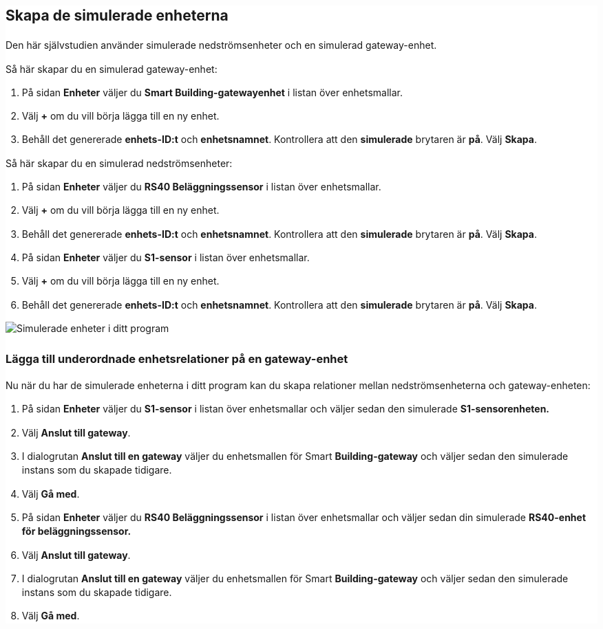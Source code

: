 ## <a name="create-the-simulated-devices"></a>Skapa de simulerade enheterna

Den här självstudien använder simulerade nedströmsenheter och en simulerad gateway-enhet.

Så här skapar du en simulerad gateway-enhet:

1. På sidan **Enheter** väljer du **Smart Building-gatewayenhet** i listan över enhetsmallar.

1. Välj **+** om du vill börja lägga till en ny enhet.

1. Behåll det genererade **enhets-ID:t** och **enhetsnamnet**. Kontrollera att den **simulerade** brytaren är **på**. Välj **Skapa**.

Så här skapar du en simulerad nedströmsenheter:

1. På sidan **Enheter** väljer du **RS40 Beläggningssensor** i listan över enhetsmallar.

1. Välj **+** om du vill börja lägga till en ny enhet.

1. Behåll det genererade **enhets-ID:t** och **enhetsnamnet**. Kontrollera att den **simulerade** brytaren är **på**. Välj **Skapa**.

1. På sidan **Enheter** väljer du **S1-sensor** i listan över enhetsmallar.

1. Välj **+** om du vill börja lägga till en ny enhet.

1. Behåll det genererade **enhets-ID:t** och **enhetsnamnet**. Kontrollera att den **simulerade** brytaren är **på**. Välj **Skapa**.

![Simulerade enheter i ditt program](./media/tutorial-define-gateway-device-type/simulated-devices.png)

### <a name="add-downstream-device-relationships-to-a-gateway-device"></a>Lägga till underordnade enhetsrelationer på en gateway-enhet

Nu när du har de simulerade enheterna i ditt program kan du skapa relationer mellan nedströmsenheterna och gateway-enheten:

1. På sidan **Enheter** väljer du **S1-sensor** i listan över enhetsmallar och väljer sedan den simulerade **S1-sensorenheten.**

1. Välj **Anslut till gateway**.

1. I dialogrutan **Anslut till en gateway** väljer du enhetsmallen för Smart **Building-gateway** och väljer sedan den simulerade instans som du skapade tidigare.

1. Välj **Gå med**.

1. På sidan **Enheter** väljer du **RS40 Beläggningssensor** i listan över enhetsmallar och väljer sedan din simulerade **RS40-enhet för beläggningssensor.**

1. Välj **Anslut till gateway**.

1. I dialogrutan **Anslut till en gateway** väljer du enhetsmallen för Smart **Building-gateway** och väljer sedan den simulerade instans som du skapade tidigare.

1. Välj **Gå med**.
